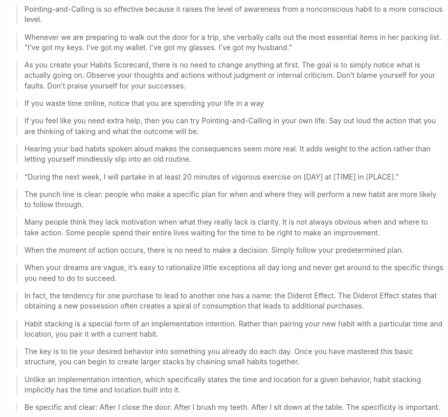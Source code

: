 > Pointing-and-Calling is so effective because it raises the level of awareness from a nonconscious habit to a more conscious level.


> Whenever we are preparing to walk out the door for a trip, she verbally calls out the most essential items in her packing list. “I’ve got my keys. I’ve got my wallet. I’ve got my glasses. I’ve got my husband.”


> As you create your Habits Scorecard, there is no need to change anything at first. The goal is to simply notice what is actually going on. Observe your thoughts and actions without judgment or internal criticism. Don’t blame yourself for your faults. Don’t praise yourself for your successes.


> If you waste time online, notice that you are spending your life in a way


> If you feel like you need extra help, then you can try Pointing-and-Calling in your own life. Say out loud the action that you are thinking of taking and what the outcome will be.


> Hearing your bad habits spoken aloud makes the consequences seem more real. It adds weight to the action rather than letting yourself mindlessly slip into an old routine.


> “During the next week, I will partake in at least 20 minutes of vigorous exercise on [DAY] at [TIME] in [PLACE].”


> The punch line is clear: people who make a specific plan for when and where they will perform a new habit are more likely to follow through.


> Many people think they lack motivation when what they really lack is clarity. It is not always obvious when and where to take action. Some people spend their entire lives waiting for the time to be right to make an improvement.


> When the moment of action occurs, there is no need to make a decision. Simply follow your predetermined plan.


> When your dreams are vague, it’s easy to rationalize little exceptions all day long and never get around to the specific things you need to do to succeed.


> In fact, the tendency for one purchase to lead to another one has a name: the Diderot Effect. The Diderot Effect states that obtaining a new possession often creates a spiral of consumption that leads to additional purchases.


> Habit stacking is a special form of an implementation intention. Rather than pairing your new habit with a particular time and location, you pair it with a current habit.


> The key is to tie your desired behavior into something you already do each day. Once you have mastered this basic structure, you can begin to create larger stacks by chaining small habits together.


> Unlike an implementation intention, which specifically states the time and location for a given behavior, habit stacking implicitly has the time and location built into it.


> Be specific and clear: After I close the door. After I brush my teeth. After I sit down at the table. The specificity is important.
